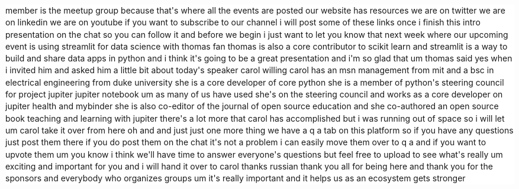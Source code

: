 member is
the meetup group because that's where
all the events are posted
our website has resources we are on
twitter
we are on linkedin we are on youtube if
you want to subscribe to our channel
i will post some of these links once i
finish this
intro presentation on the chat so you
can follow it
and before we begin i just want to let
you know that next week where our
upcoming event is using streamlit for
data science with thomas fan
thomas is also a core contributor to
scikit learn
and streamlit is a way to build and
share
data apps in python and i think it's
going to be a great presentation
and i'm so glad that um thomas said yes
when i invited him and asked him
a little bit about today's speaker carol
willing
carol has an msn management from mit and
a bsc in electrical engineering from
duke university
she is a core developer of core python
she is a member of python's steering
council
for project jupiter jupiter notebook um
as
many of us have used she's on the
steering council and works as a core
developer on jupiter health and mybinder
she is also co-editor of the journal of
open source education
and she co-authored an open source book
teaching and learning with jupiter
there's a lot more that carol has
accomplished but i was running out of
space
so i will let um carol
take it over from here oh and and just
just one more thing we have a q a tab on
this platform so if you have any
questions just post them there
if you do post them on the chat it's not
a problem i can easily move them over to
q
a and if you want to upvote them um you
know
i think we'll have time to answer
everyone's questions but
feel free to upload to see what's really
um exciting and important for you
and i will hand it over to carol thanks
russian
thank you all for being here and thank
you for the sponsors
and everybody who organizes groups um
it's really important and it helps us as
an ecosystem gets stronger